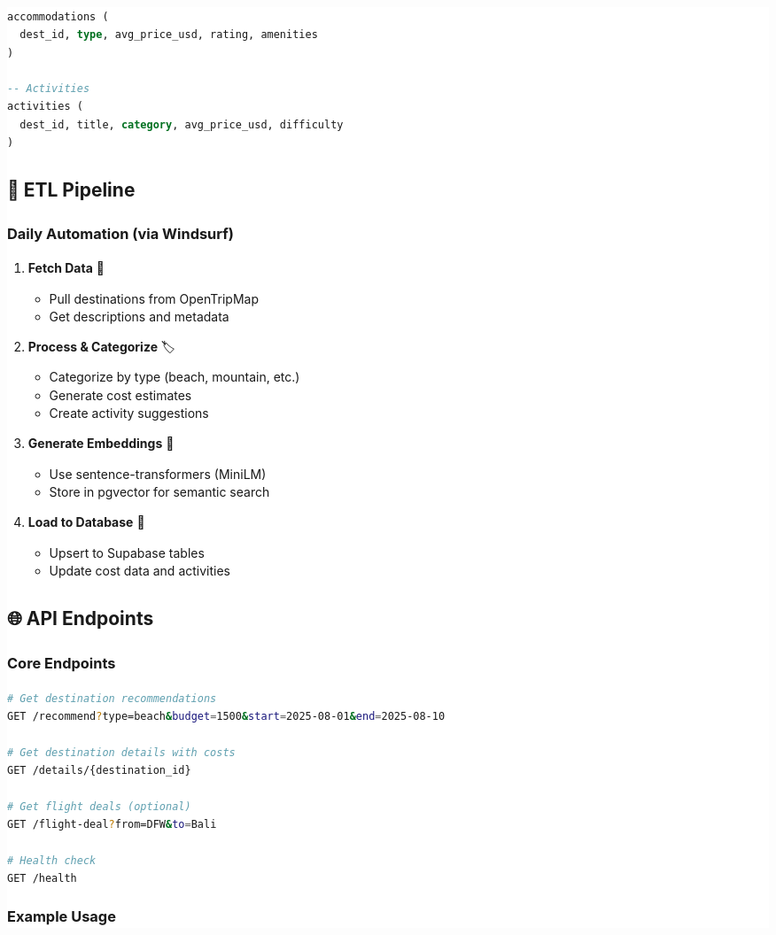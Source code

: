 ```sql
accommodations (
  dest_id, type, avg_price_usd, rating, amenities
)

-- Activities
activities (
  dest_id, title, category, avg_price_usd, difficulty
)
```

## 🔄 ETL Pipeline

### Daily Automation (via Windsurf)

1. **Fetch Data** 📡
   - Pull destinations from OpenTripMap
   - Get descriptions and metadata

2. **Process & Categorize** 🏷️
   - Categorize by type (beach, mountain, etc.)
   - Generate cost estimates
   - Create activity suggestions

3. **Generate Embeddings** 🧠
   - Use sentence-transformers (MiniLM)
   - Store in pgvector for semantic search

4. **Load to Database** 💾
   - Upsert to Supabase tables
   - Update cost data and activities

## 🌐 API Endpoints

### Core Endpoints

```bash
# Get destination recommendations
GET /recommend?type=beach&budget=1500&start=2025-08-01&end=2025-08-10

# Get destination details with costs
GET /details/{destination_id}

# Get flight deals (optional)
GET /flight-deal?from=DFW&to=Bali

# Health check
GET /health
```

### Example Usage

